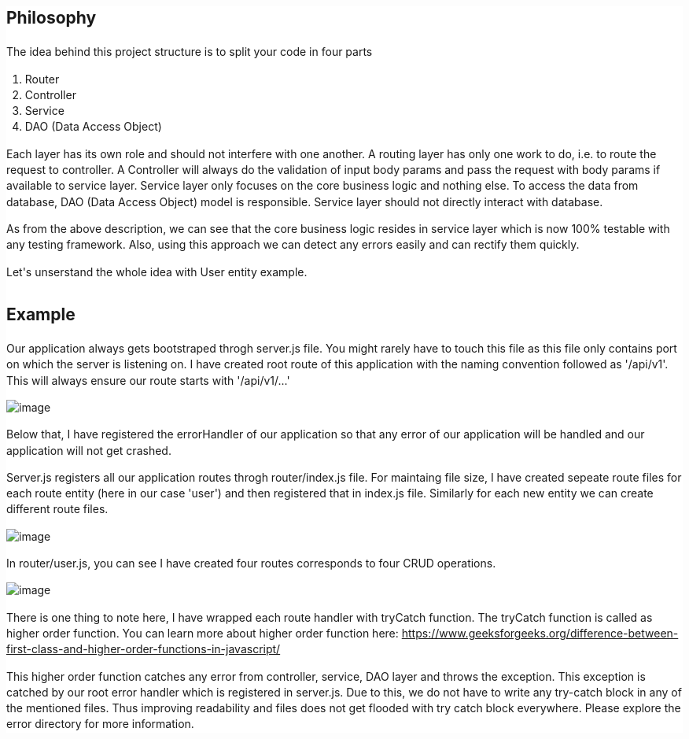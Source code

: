 ## Philosophy
The idea behind this project structure is to split your code in four parts
  1. Router
  2. Controller
  3. Service 
  4. DAO (Data Access Object)
  
 Each layer has its own role and should not interfere with one another.
 A routing layer has only one work to do, i.e. to route the request to controller.
 A Controller will always do the validation of input body params and pass the request with body params if available to service layer.
 Service layer only focuses on the core business logic and nothing else.
 To access the data from database, DAO (Data Access Object) model is responsible. Service layer should not directly interact with database.

 As from the above description, we can see that the core business logic resides in service layer which is now 100% testable with any testing framework.
 Also, using this approach we can detect any errors easily and can rectify them quickly.
 
 Let's unserstand the whole idea with User entity example.
 
 ## Example
 
 Our application always gets bootstraped throgh server.js file. You might rarely have to touch this file as this file only contains port on which the server is listening on.
 I have created root route of this application with the naming convention followed as '/api/v1'. This will always ensure our route starts with '/api/v1/...'
 
 <img width="193" alt="image" src="https://user-images.githubusercontent.com/119340283/207252654-675b1984-f224-463c-b4a0-8a1cdd128879.png">

 Below that, I have registered the errorHandler of our application so that any error of our application will be handled and our application will not get crashed.
 
 Server.js registers all our application routes throgh router/index.js file. For maintaing file size, I have created sepeate route files for each route entity (here in our case 'user') and then registered that in index.js file.
 Similarly for each new entity we can create different route files.
 
 <img width="214" alt="image" src="https://user-images.githubusercontent.com/119340283/207256815-f0ed11c8-5825-498a-88c7-faa4c67823d5.png">
 
 In router/user.js, you can see I have created four routes corresponds to four CRUD operations.

<img width="358" alt="image" src="https://user-images.githubusercontent.com/119340283/207257277-b60391b5-0dba-40f6-991e-4bf97a3abe91.png">

There is one thing to note here, I have wrapped each route handler with tryCatch function.
The tryCatch function is called as higher order function. You can learn more about higher order function here: https://www.geeksforgeeks.org/difference-between-first-class-and-higher-order-functions-in-javascript/

This higher order function catches any error from controller, service, DAO layer and throws the exception. This exception is catched by our root error handler which is registered in server.js.
Due to this, we do not have to write any try-catch block in any of the mentioned files. Thus improving readability and files does not get flooded with try catch block everywhere.
Please explore the error directory for more information.
